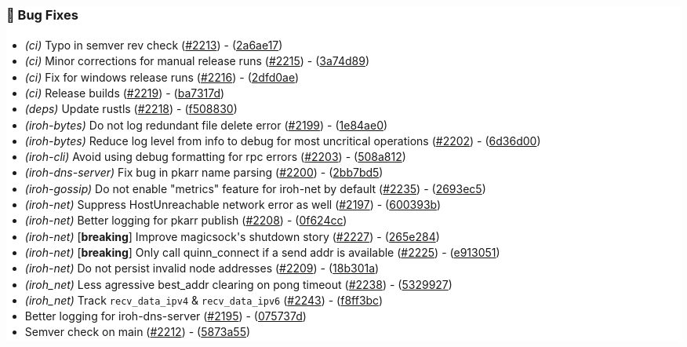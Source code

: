 ### 🐛 Bug Fixes

- *(ci)* Typo in semver rev check ([#2213](https://github.com/n0-computer/iroh/issues/2213)) - ([2a6ae17](https://github.com/n0-computer/iroh/commit/2a6ae17cfb122f1434709e38bdf8648fd7e3f039))
- *(ci)* Minor corrections for manual release runs ([#2215](https://github.com/n0-computer/iroh/issues/2215)) - ([3a74d89](https://github.com/n0-computer/iroh/commit/3a74d893f6003c9a3b68c7795e6654aed047ba77))
- *(ci)* Fix for windows release runs ([#2216](https://github.com/n0-computer/iroh/issues/2216)) - ([2dfd0ae](https://github.com/n0-computer/iroh/commit/2dfd0aef7c61496456a21fe30dd3b0c97cc8760c))
- *(ci)* Release builds ([#2219](https://github.com/n0-computer/iroh/issues/2219)) - ([ba7317d](https://github.com/n0-computer/iroh/commit/ba7317d903ccbe8807c696c06a475cded3c60fa5))
- *(deps)* Update rustls ([#2218](https://github.com/n0-computer/iroh/issues/2218)) - ([f508830](https://github.com/n0-computer/iroh/commit/f5088303898a9b3197f8275cd3090635d69ffb97))
- *(iroh-bytes)* Do not log redundant file delete error ([#2199](https://github.com/n0-computer/iroh/issues/2199)) - ([1e84ae0](https://github.com/n0-computer/iroh/commit/1e84ae03cc315191c784e3d07c09ed8c30d5821f))
- *(iroh-bytes)* Reduce log level from info to debug for most uncritical operations ([#2202](https://github.com/n0-computer/iroh/issues/2202)) - ([6d36d00](https://github.com/n0-computer/iroh/commit/6d36d0001738ebd309c27af2136f750f97914646))
- *(iroh-cli)* Avoid using debug formatting for rpc errors ([#2203](https://github.com/n0-computer/iroh/issues/2203)) - ([508a812](https://github.com/n0-computer/iroh/commit/508a8123c1c9f9b14a16234bf8519ede97566047))
- *(iroh-dns-server)* Fix bug in pkarr name parsing ([#2200](https://github.com/n0-computer/iroh/issues/2200)) - ([2bb7bd5](https://github.com/n0-computer/iroh/commit/2bb7bd51a460c2de2aaacde35a79c37a33c029bf))
- *(iroh-gossip)* Do not enable "metrics" feature for iroh-net by default ([#2235](https://github.com/n0-computer/iroh/issues/2235)) - ([2693ec5](https://github.com/n0-computer/iroh/commit/2693ec5c0b5ab2fba4a346b388d7ea9bfa04c9b2))
- *(iroh-net)* Suppress HostUnreachable network error as well ([#2197](https://github.com/n0-computer/iroh/issues/2197)) - ([600393b](https://github.com/n0-computer/iroh/commit/600393b3d48509b5603bf31c2f424634ac64268b))
- *(iroh-net)* Better logging for pkarr publish ([#2208](https://github.com/n0-computer/iroh/issues/2208)) - ([0f624cc](https://github.com/n0-computer/iroh/commit/0f624cc2bb59b97737a80cf19737ae50108a0663))
- *(iroh-net)* [**breaking**] Improve magicsock's shutdown story ([#2227](https://github.com/n0-computer/iroh/issues/2227)) - ([265e284](https://github.com/n0-computer/iroh/commit/265e2843e25afca759b3c4917b139c03cad71139))
- *(iroh-net)* [**breaking**] Only call quinn_connect if a send addr is available ([#2225](https://github.com/n0-computer/iroh/issues/2225)) - ([e913051](https://github.com/n0-computer/iroh/commit/e91305138e866ce54327655e7b6df72e072e5c3a))
- *(iroh-net)* Do not persist invalid node addresses ([#2209](https://github.com/n0-computer/iroh/issues/2209)) - ([18b301a](https://github.com/n0-computer/iroh/commit/18b301a877f8d59f1718278e6b3085012cbdfaef))
- *(iroh_net)* Less agressive best_addr clearing on pong timeout ([#2238](https://github.com/n0-computer/iroh/issues/2238)) - ([5329927](https://github.com/n0-computer/iroh/commit/5329927d63c80b3e81d2f0120542e049a573a65d))
- *(iroh_net)* Track `recv_data_ipv4` & `recv_data_ipv6` ([#2243](https://github.com/n0-computer/iroh/issues/2243)) - ([f8ff3bc](https://github.com/n0-computer/iroh/commit/f8ff3bc26be9c36bdfe31fa0ccae1c1b277250aa))
- Better logging for iroh-dns-server ([#2195](https://github.com/n0-computer/iroh/issues/2195)) - ([075737d](https://github.com/n0-computer/iroh/commit/075737d93fe0b8b4ba499860c6a8ce55ce56082a))
- Semver check on main ([#2212](https://github.com/n0-computer/iroh/issues/2212)) - ([5873a55](https://github.com/n0-computer/iroh/commit/5873a55557f68251425746eb171a2caf47eb13e0))
